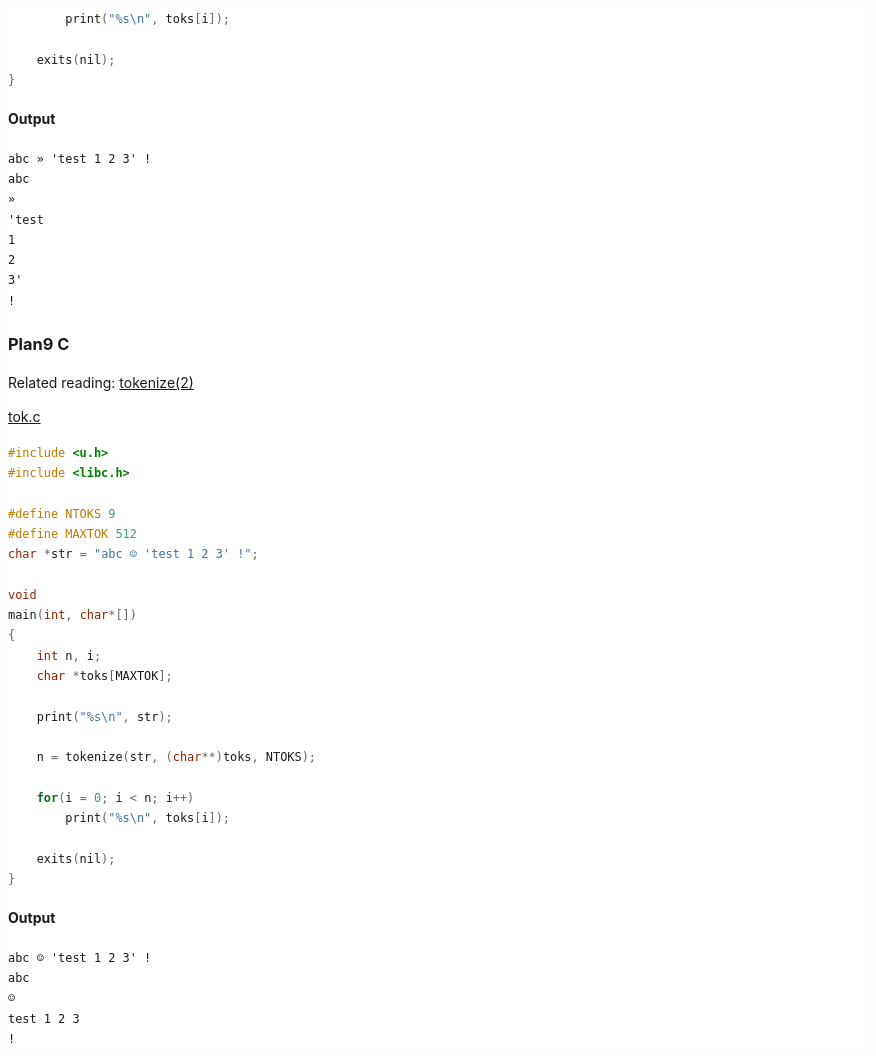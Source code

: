 ```c
		print("%s\n", toks[i]);

	exits(nil);
}
```

#### Output

```text
abc » 'test 1 2 3' !
abc
»
'test
1
2
3'
!
```

### Plan9 C

Related reading: [tokenize(2)](http://man.cat-v.org/9front/2/getfields)

[tok.c](./plan9c/tok.c)

```c
#include <u.h>
#include <libc.h>

#define NTOKS 9
#define MAXTOK 512
char *str = "abc ☺ 'test 1 2 3' !";

void
main(int, char*[])
{
	int n, i;
	char *toks[MAXTOK];

	print("%s\n", str);

	n = tokenize(str, (char**)toks, NTOKS);

	for(i = 0; i < n; i++)
		print("%s\n", toks[i]);

	exits(nil);
}
```

#### Output

```text
abc ☺ 'test 1 2 3' !
abc
☺
test 1 2 3
!
```


[^1]: https://github.com/henesy/awesome-inferno
[^2]: https://github.com/henesy/limbobyexample
[^3]: https://blog.golang.org/using-go-modules
[^4]: http://doc.cat-v.org/plan_9/4th_edition/papers/compiler
[^5]: http://doc.cat-v.org/plan_9/2nd_edition/papers/alef/ug
[^6]: https://gcc.gnu.org/onlinedocs/gcc-4.6.0/gcc/Unnamed-Fields.html#Unnamed-Fields
[^7]: http://usingcsp.com/cspbook.pdf
[^8]: http://man.cat-v.org/9front/2/thread